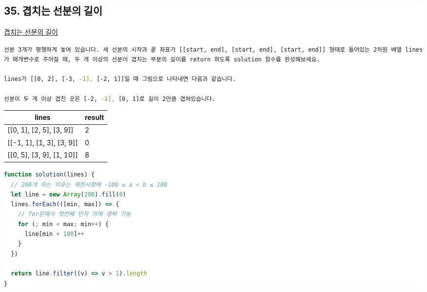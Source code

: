 ## 35. 겹치는 선분의 길이

[겹치는 선분의 길이](https://school.programmers.co.kr/learn/courses/30/lessons/120876)

```bash
선분 3개가 평행하게 놓여 있습니다. 세 선분의 시작과 끝 좌표가 [[start, end], [start, end], [start, end]] 형태로 들어있는 2차원 배열 lines가 매개변수로 주어질 때, 두 개 이상의 선분이 겹치는 부분의 길이를 return 하도록 solution 함수를 완성해보세요.

lines가 [[0, 2], [-3, -1], [-2, 1]]일 때 그림으로 나타내면 다음과 같습니다.

선분이 두 개 이상 겹친 곳은 [-2, -1], [0, 1]로 길이 2만큼 겹쳐있습니다.
```

| lines                     | result |
| ------------------------- | ------ |
| [[0, 1], [2, 5], [3, 9]]  | 2      |
| [[-1, 1], [1, 3], [3, 9]] | 0      |
| [[0, 5], [3, 9], [1, 10]] | 8      |

```js
function solution(lines) {
  // 200개 하는 이유는 제한사항에 -100 ≤ a < b ≤ 100
  let line = new Array(200).fill(0)
  lines.forEach(([min, max]) => {
    // for문에서 첫번째 인자 아예 생략 가능
    for (; min < max; min++) {
      line[min + 100]++
    }
  })

  return line.filter((v) => v > 1).length
}
```
